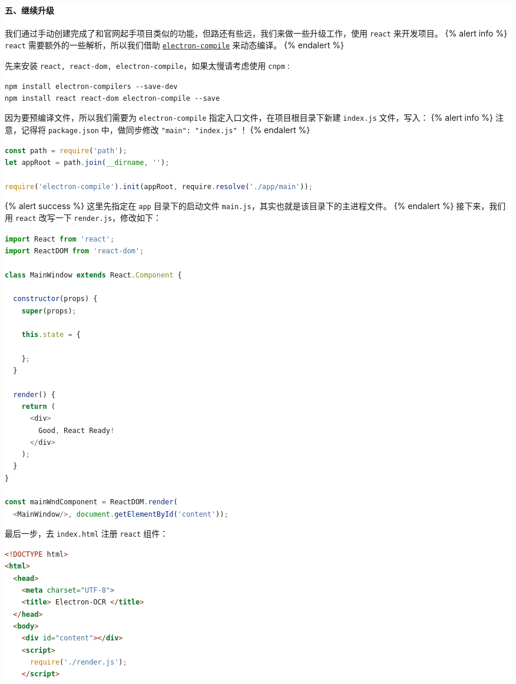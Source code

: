 #### 五、继续升级
我们通过手动创建完成了和官网起手项目类似的功能，但路还有些远，我们来做一些升级工作，使用 `react` 来开发项目。
{% alert info %}
`react` 需要额外的一些解析，所以我们借助 [`electron-compile`](https://github.com/electron-userland/electron-compile) 来动态编译。
{% endalert %}

先来安装 `react, react-dom, electron-compile`，如果太慢请考虑使用 `cnpm` :
```
npm install electron-compilers --save-dev
npm install react react-dom electron-compile --save
```
因为要预编译文件，所以我们需要为 `electron-compile` 指定入口文件，在项目根目录下新建 `index.js` 文件，写入：
{% alert info %}
注意，记得将 `package.json` 中，做同步修改 `"main": "index.js"` ！
{% endalert %}
```js
const path = require('path');
let appRoot = path.join(__dirname, '');

require('electron-compile').init(appRoot, require.resolve('./app/main'));
```
{% alert success %}
这里先指定在 `app` 目录下的启动文件 `main.js`，其实也就是该目录下的主进程文件。
{% endalert %}
接下来，我们用 `react` 改写一下 `render.js`，修改如下：
```js
import React from 'react';
import ReactDOM from 'react-dom';

class MainWindow extends React.Component {

  constructor(props) {
    super(props);

    this.state = {
      
    };
  }

  render() {
    return (
      <div>
        Good, React Ready!
      </div>
    );
  }
}

const mainWndComponent = ReactDOM.render(
  <MainWindow/>, document.getElementById('content'));
```
最后一步，去 `index.html` 注册 `react` 组件：
```html
<!DOCTYPE html>
<html>
  <head>
    <meta charset="UTF-8">
    <title> Electron-OCR </title>
  </head>
  <body>
    <div id="content"></div>
    <script>
      require('./render.js');
    </script>
```